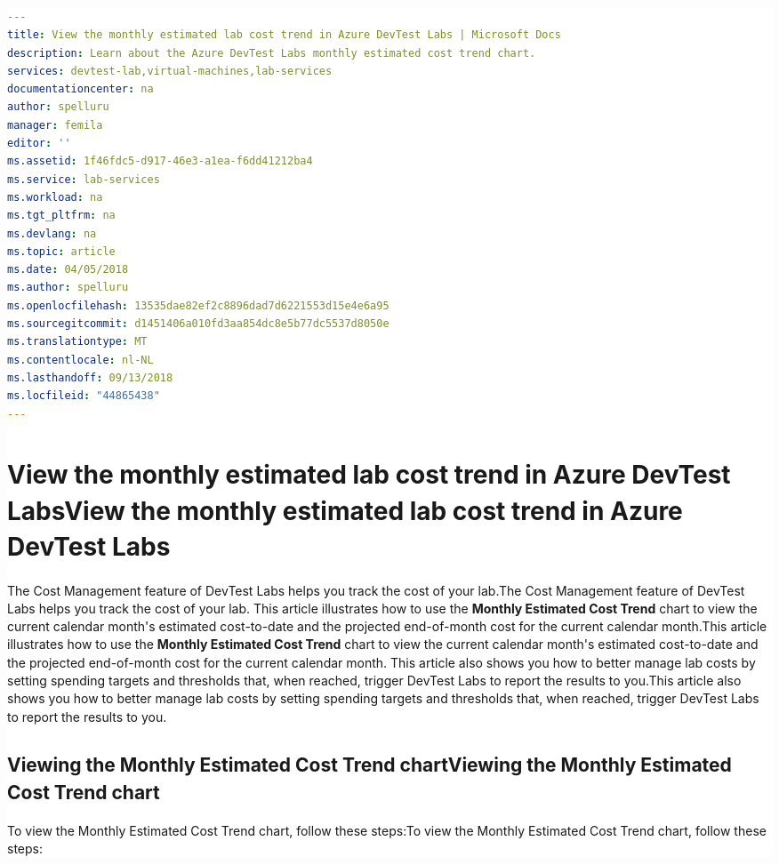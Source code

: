 ```yaml
---
title: View the monthly estimated lab cost trend in Azure DevTest Labs | Microsoft Docs
description: Learn about the Azure DevTest Labs monthly estimated cost trend chart.
services: devtest-lab,virtual-machines,lab-services
documentationcenter: na
author: spelluru
manager: femila
editor: ''
ms.assetid: 1f46fdc5-d917-46e3-a1ea-f6dd41212ba4
ms.service: lab-services
ms.workload: na
ms.tgt_pltfrm: na
ms.devlang: na
ms.topic: article
ms.date: 04/05/2018
ms.author: spelluru
ms.openlocfilehash: 13535dae82ef2c8896dad7d6221553d15e4e6a95
ms.sourcegitcommit: d1451406a010fd3aa854dc8e5b77dc5537d8050e
ms.translationtype: MT
ms.contentlocale: nl-NL
ms.lasthandoff: 09/13/2018
ms.locfileid: "44865438"
---
```

# <a name="view-the-monthly-estimated-lab-cost-trend-in-azure-devtest-labs"></a><span data-ttu-id="82cfb-103">View the monthly estimated lab cost trend in Azure DevTest Labs</span><span class="sxs-lookup"><span data-stu-id="82cfb-103">View the monthly estimated lab cost trend in Azure DevTest Labs</span></span>
<span data-ttu-id="82cfb-104">The Cost Management feature of DevTest Labs helps you track the cost of your lab.</span><span class="sxs-lookup"><span data-stu-id="82cfb-104">The Cost Management feature of DevTest Labs helps you track the cost of your lab.</span></span> <span data-ttu-id="82cfb-105">This article illustrates how to use the **Monthly Estimated Cost Trend** chart to view the current calendar month's estimated cost-to-date and the projected end-of-month cost for the current calendar month.</span><span class="sxs-lookup"><span data-stu-id="82cfb-105">This article illustrates how to use the **Monthly Estimated Cost Trend** chart to view the current calendar month's estimated cost-to-date and the projected end-of-month cost for the current calendar month.</span></span> <span data-ttu-id="82cfb-106">This article also shows you how to better manage lab costs by setting spending targets and thresholds that, when reached, trigger DevTest Labs to report the results to you.</span><span class="sxs-lookup"><span data-stu-id="82cfb-106">This article also shows you how to better manage lab costs by setting spending targets and thresholds that, when reached, trigger DevTest Labs to report the results to you.</span></span>

## <a name="viewing-the-monthly-estimated-cost-trend-chart"></a><span data-ttu-id="82cfb-107">Viewing the Monthly Estimated Cost Trend chart</span><span class="sxs-lookup"><span data-stu-id="82cfb-107">Viewing the Monthly Estimated Cost Trend chart</span></span>
<span data-ttu-id="82cfb-108">To view the Monthly Estimated Cost Trend chart, follow these steps:</span><span class="sxs-lookup"><span data-stu-id="82cfb-108">To view the Monthly Estimated Cost Trend chart, follow these steps:</span></span> 
